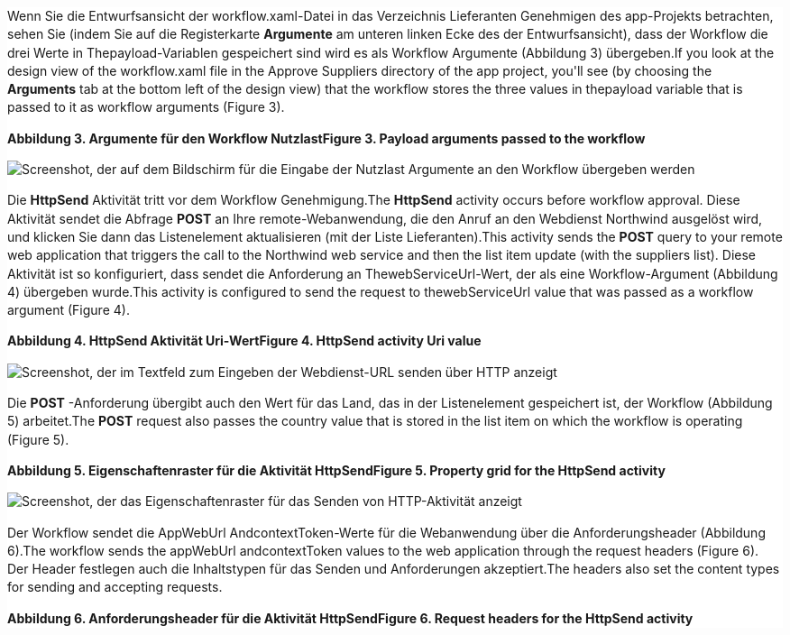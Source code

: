 <span data-ttu-id="95719-157">Wenn Sie die Entwurfsansicht der workflow.xaml-Datei in das Verzeichnis Lieferanten Genehmigen des app-Projekts betrachten, sehen Sie (indem Sie auf die Registerkarte **Argumente** am unteren linken Ecke des der Entwurfsansicht), dass der Workflow die drei Werte in Thepayload-Variablen gespeichert sind wird es als Workflow Argumente (Abbildung 3) übergeben.</span><span class="sxs-lookup"><span data-stu-id="95719-157">If you look at the design view of the workflow.xaml file in the Approve Suppliers directory of the app project, you'll see (by choosing the  **Arguments** tab at the bottom left of the design view) that the workflow stores the three values in thepayload variable that is passed to it as workflow arguments (Figure 3).</span></span>

<span data-ttu-id="95719-158">**Abbildung 3. Argumente für den Workflow Nutzlast**</span><span class="sxs-lookup"><span data-stu-id="95719-158">**Figure 3. Payload arguments passed to the workflow**</span></span>

![Screenshot, der auf dem Bildschirm für die Eingabe der Nutzlast Argumente an den Workflow übergeben werden](media/4bd5cbde-d505-4d35-9fe6-50ea79f63263.png)

<span data-ttu-id="95719-160">Die **HttpSend** Aktivität tritt vor dem Workflow Genehmigung.</span><span class="sxs-lookup"><span data-stu-id="95719-160">The  **HttpSend** activity occurs before workflow approval.</span></span> <span data-ttu-id="95719-161">Diese Aktivität sendet die Abfrage **POST** an Ihre remote-Webanwendung, die den Anruf an den Webdienst Northwind ausgelöst wird, und klicken Sie dann das Listenelement aktualisieren (mit der Liste Lieferanten).</span><span class="sxs-lookup"><span data-stu-id="95719-161">This activity sends the **POST** query to your remote web application that triggers the call to the Northwind web service and then the list item update (with the suppliers list).</span></span> <span data-ttu-id="95719-162">Diese Aktivität ist so konfiguriert, dass sendet die Anforderung an ThewebServiceUrl-Wert, der als eine Workflow-Argument (Abbildung 4) übergeben wurde.</span><span class="sxs-lookup"><span data-stu-id="95719-162">This activity is configured to send the request to thewebServiceUrl value that was passed as a workflow argument (Figure 4).</span></span>

<span data-ttu-id="95719-163">**Abbildung 4. HttpSend Aktivität Uri-Wert**</span><span class="sxs-lookup"><span data-stu-id="95719-163">**Figure 4. HttpSend activity Uri value**</span></span>

![Screenshot, der im Textfeld zum Eingeben der Webdienst-URL senden über HTTP anzeigt](media/7f8c1f8c-b045-4b35-9435-5fcf1be12835.png)

<span data-ttu-id="95719-165">Die **POST** -Anforderung übergibt auch den Wert für das Land, das in der Listenelement gespeichert ist, der Workflow (Abbildung 5) arbeitet.</span><span class="sxs-lookup"><span data-stu-id="95719-165">The  **POST** request also passes the country value that is stored in the list item on which the workflow is operating (Figure 5).</span></span>

<span data-ttu-id="95719-166">**Abbildung 5. Eigenschaftenraster für die Aktivität HttpSend**</span><span class="sxs-lookup"><span data-stu-id="95719-166">**Figure 5. Property grid for the HttpSend activity**</span></span>

![Screenshot, der das Eigenschaftenraster für das Senden von HTTP-Aktivität anzeigt](media/7a241a29-5b3b-4c82-b86b-67159685dd02.png)

<span data-ttu-id="95719-168">Der Workflow sendet die AppWebUrl AndcontextToken-Werte für die Webanwendung über die Anforderungsheader (Abbildung 6).</span><span class="sxs-lookup"><span data-stu-id="95719-168">The workflow sends the appWebUrl andcontextToken values to the web application through the request headers (Figure 6).</span></span> <span data-ttu-id="95719-169">Der Header festlegen auch die Inhaltstypen für das Senden und Anforderungen akzeptiert.</span><span class="sxs-lookup"><span data-stu-id="95719-169">The headers also set the content types for sending and accepting requests.</span></span>

<span data-ttu-id="95719-170">**Abbildung 6. Anforderungsheader für die Aktivität HttpSend**</span><span class="sxs-lookup"><span data-stu-id="95719-170">**Figure 6. Request headers for the HttpSend activity**</span></span>
